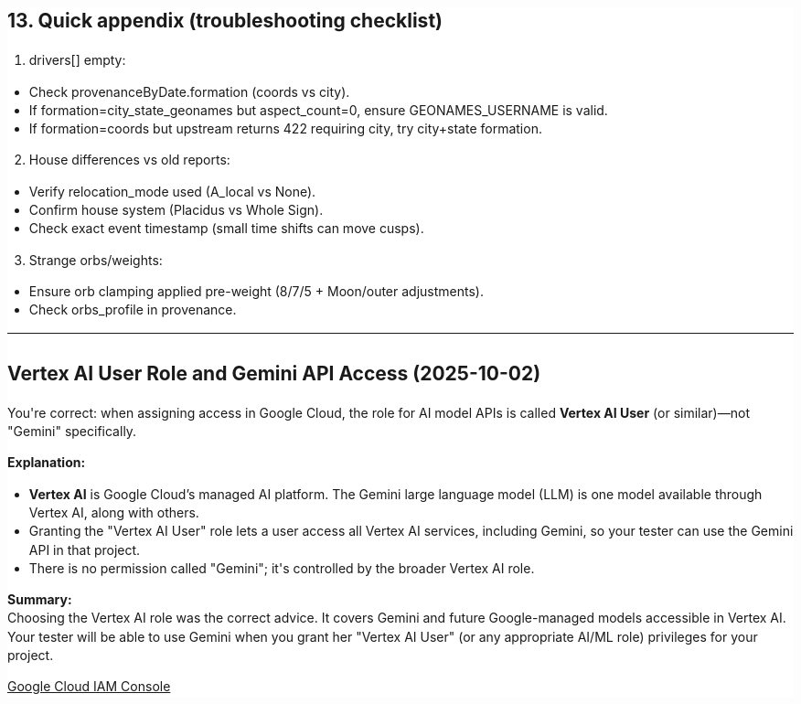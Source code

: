 
## 13. Quick appendix (troubleshooting checklist)

1. drivers[] empty:
  - Check provenanceByDate.formation (coords vs city).
  - If formation=city_state_geonames but aspect_count=0, ensure GEONAMES_USERNAME is valid.
  - If formation=coords but upstream returns 422 requiring city, try city+state formation.
2. House differences vs old reports:
  - Verify relocation_mode used (A_local vs None).
  - Confirm house system (Placidus vs Whole Sign).
  - Check exact event timestamp (small time shifts can move cusps).
3. Strange orbs/weights:
  - Ensure orb clamping applied pre-weight (8/7/5 + Moon/outer adjustments).
  - Check orbs_profile in provenance.

---

## Vertex AI User Role and Gemini API Access (2025-10-02)

You're correct: when assigning access in Google Cloud, the role for AI model APIs is called **Vertex AI User** (or similar)—not "Gemini" specifically.

**Explanation:**
- **Vertex AI** is Google Cloud’s managed AI platform. The Gemini large language model (LLM) is one model available through Vertex AI, along with others.
- Granting the "Vertex AI User" role lets a user access all Vertex AI services, including Gemini, so your tester can use the Gemini API in that project.
- There is no permission called "Gemini"; it's controlled by the broader Vertex AI role.

**Summary:**  
Choosing the Vertex AI role was the correct advice. It covers Gemini and future Google-managed models accessible in Vertex AI. Your tester will be able to use Gemini when you grant her "Vertex AI User" (or any appropriate AI/ML role) privileges for your project.

[Google Cloud IAM Console](https://console.cloud.google.com/iam-admin/iam?project=analog-codex-423606-r2)
